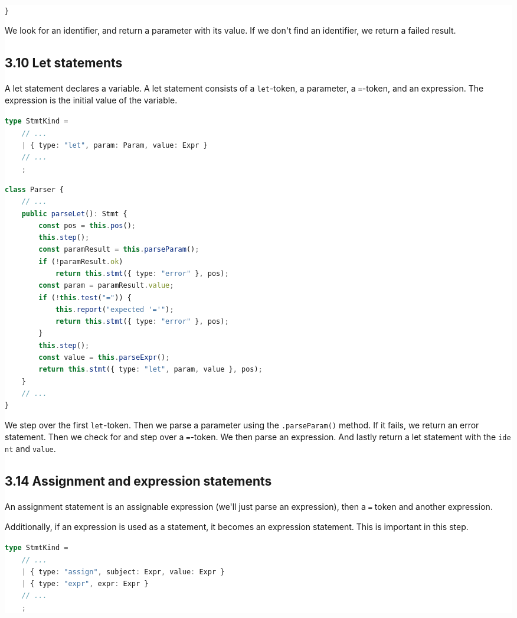 ```ts
}
```

We look for an identifier, and return a parameter with its value. If we don't find an identifier, we return a failed result.

## 3.10 Let statements

A let statement declares a variable. A let statement consists of a `let`-token, a parameter, a `=`-token, and an expression. The expression is the initial value of the variable.

```ts
type StmtKind =
    // ...
    | { type: "let", param: Param, value: Expr }
    // ...
    ;
```

```ts
class Parser {
    // ...
    public parseLet(): Stmt {
        const pos = this.pos();
        this.step();
        const paramResult = this.parseParam();
        if (!paramResult.ok)
            return this.stmt({ type: "error" }, pos);
        const param = paramResult.value;
        if (!this.test("=")) {
            this.report("expected '='");
            return this.stmt({ type: "error" }, pos);
        }
        this.step();
        const value = this.parseExpr();
        return this.stmt({ type: "let", param, value }, pos);
    }
    // ...
}
```

We step over the first `let`-token. Then we parse a parameter using the `.parseParam()` method. If it fails, we return an error statement. Then we check for and step over a `=`-token. We then parse an expression. And lastly return a let statement with the `ident` and `value`.

## 3.14 Assignment and expression statements

An assignment statement is an assignable expression (we'll just parse an expression), then a `=` token and another expression.

Additionally, if an expression is used as a statement, it becomes an expression statement. This is important in this step.

```ts
type StmtKind =
    // ...
    | { type: "assign", subject: Expr, value: Expr }
    | { type: "expr", expr: Expr }
    // ...
    ;
```

